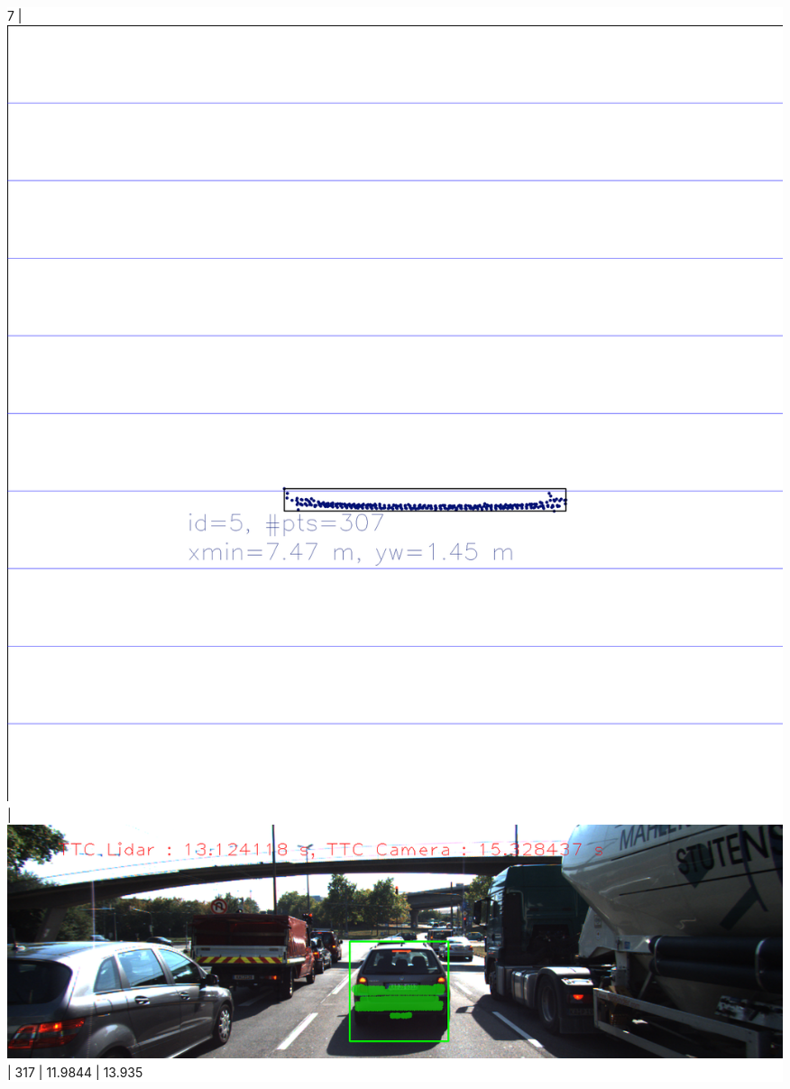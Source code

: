 7 | ![](results/images/lidar_top_view/lidar_Shi_Tomasi_SIFT_7.png) | ![](results/images/lidar_camera_ttc_combined/ttc_lidar_camera_Shi_Tomasi_SIFT_7.png) | 317 | 11.9844 | 13.935